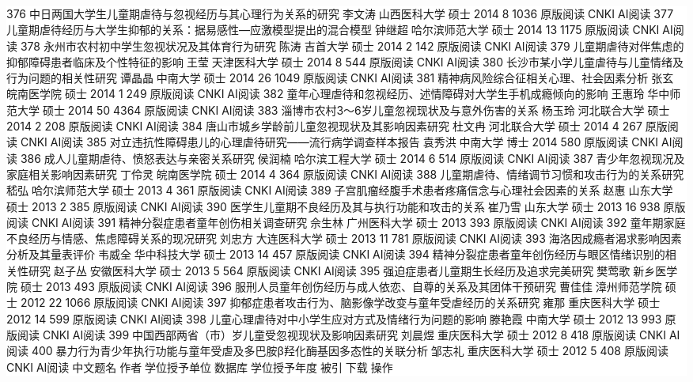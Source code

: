 376	中日两国大学生儿童期虐待与忽视经历与其心理行为关系的研究	李文涛	山西医科大学	硕士	2014	8	1036	原版阅读      CNKI AI阅读
377	儿童期虐待经历与大学生抑郁的关系：据易感性—应激模型提出的混合模型	钟继超	哈尔滨师范大学	硕士	2014	13	1175	原版阅读      CNKI AI阅读
378	永州市农村初中学生忽视状况及其体育行为研究	陈涛	吉首大学	硕士	2014	2	142	原版阅读      CNKI AI阅读
379	儿童期虐待对伴焦虑的抑郁障碍患者临床及个性特征的影响	王莹	天津医科大学	硕士	2014	8	544	原版阅读      CNKI AI阅读
380	长沙市某小学儿童虐待与儿童情绪及行为问题的相关性研究	谭晶晶	中南大学	硕士	2014	26	1049	原版阅读      CNKI AI阅读
381	精神病风险综合征相关心理、社会因素分析	张玄	皖南医学院	硕士	2014	1	249	原版阅读      CNKI AI阅读
382	童年心理虐待和忽视经历、述情障碍对大学生手机成瘾倾向的影响	王惠玲	华中师范大学	硕士	2014	50	4364	原版阅读      CNKI AI阅读
383	淄博市农村3～6岁儿童忽视现状及与意外伤害的关系	杨玉玲	河北联合大学	硕士	2014	2	208	原版阅读      CNKI AI阅读
384	唐山市城乡学龄前儿童忽视现状及其影响因素研究	杜文冉	河北联合大学	硕士	2014	4	267	原版阅读      CNKI AI阅读
385	对立违抗性障碍患儿的心理虐待研究——流行病学调查样本报告	袁秀洪	中南大学	博士	2014		580	原版阅读      CNKI AI阅读
386	成人儿童期虐待、愤怒表达与亲密关系研究	侯润楠	哈尔滨工程大学	硕士	2014	6	514	原版阅读      CNKI AI阅读
387	青少年忽视现况及家庭相关影响因素研究	丁伶灵	皖南医学院	硕士	2014	4	364	原版阅读      CNKI AI阅读
388	儿童期虐待、情绪调节习惯和攻击行为的关系研究	嵇弘	哈尔滨师范大学	硕士	2013	4	361	原版阅读      CNKI AI阅读
389	子宫肌瘤经腹手术患者疼痛信念与心理社会因素的关系	赵惠	山东大学	硕士	2013	2	385	原版阅读      CNKI AI阅读
390	医学生儿童期不良经历及其与执行功能和攻击的关系	崔乃雪	山东大学	硕士	2013	16	938	原版阅读      CNKI AI阅读
391	精神分裂症患者童年创伤相关调查研究	佘生林	广州医科大学	硕士	2013		393	原版阅读      CNKI AI阅读
392	童年期家庭不良经历与情感、焦虑障碍关系的现况研究	刘忠方	大连医科大学	硕士	2013	11	781	原版阅读      CNKI AI阅读
393	海洛因成瘾者渴求影响因素分析及其量表评价	韦威全	华中科技大学	硕士	2013	14	457	原版阅读      CNKI AI阅读
394	精神分裂症患者童年创伤经历与眼区情绪识别的相关性研究	赵子丛	安徽医科大学	硕士	2013	5	564	原版阅读      CNKI AI阅读
395	强迫症患者儿童期生长经历及追求完美研究	樊莺歌	新乡医学院	硕士	2013		493	原版阅读      CNKI AI阅读
396	服刑人员童年创伤经历与成人依恋、自尊的关系及其团体干预研究	曹佳佳	漳州师范学院	硕士	2012	22	1066	原版阅读      CNKI AI阅读
397	抑郁症患者攻击行为、脑影像学改变与童年受虐经历的关系研究	雍那	重庆医科大学	硕士	2012	14	599	原版阅读      CNKI AI阅读
398	儿童心理虐待对中小学生应对方式及情绪行为问题的影响	滕艳霞	中南大学	硕士	2012	13	993	原版阅读      CNKI AI阅读
399	中国西部两省（市）岁儿童受忽视现状及影响因素研究	刘晨煜	重庆医科大学	硕士	2012	8	418	原版阅读      CNKI AI阅读
400	暴力行为青少年执行功能与童年受虐及多巴胺β羟化酶基因多态性的关联分析	邹志礼	重庆医科大学	硕士	2012	5	408	原版阅读      CNKI AI阅读
	中文题名	作者	学位授予单位	数据库	学位授予年度	被引	下载	操作
